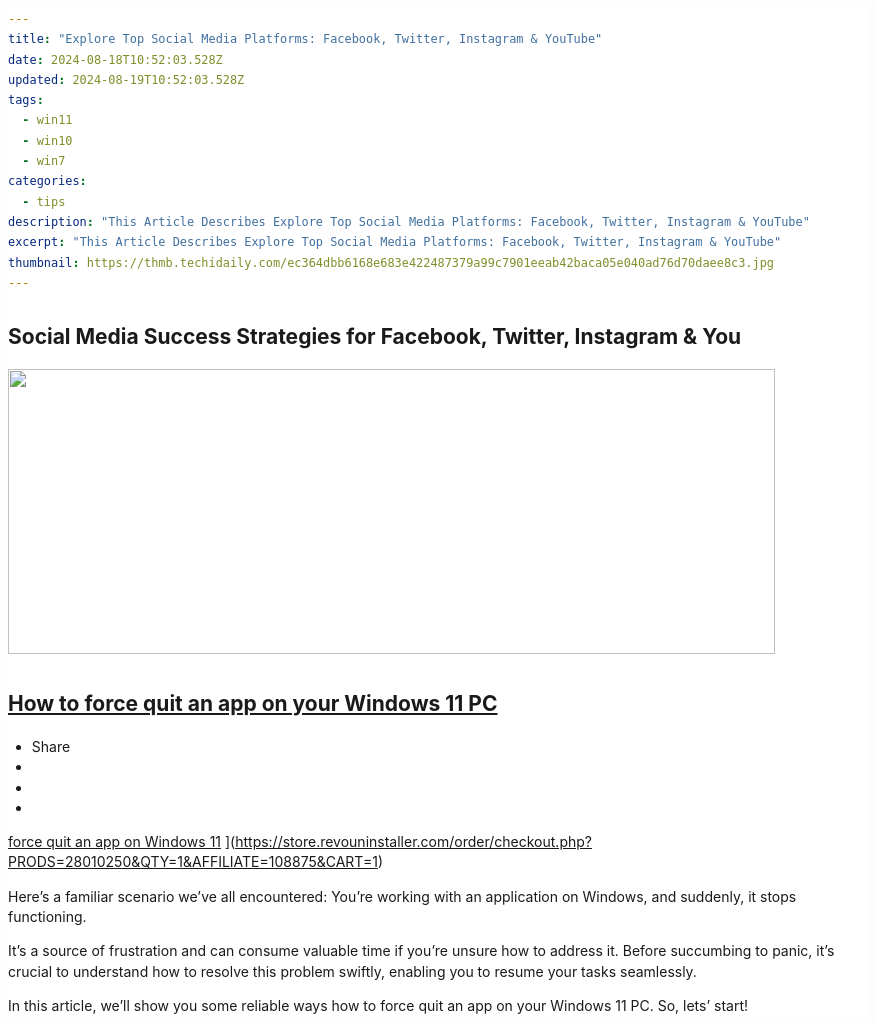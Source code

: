 ```yaml
---
title: "Explore Top Social Media Platforms: Facebook, Twitter, Instagram & YouTube"
date: 2024-08-18T10:52:03.528Z
updated: 2024-08-19T10:52:03.528Z
tags:
  - win11
  - win10
  - win7
categories:
  - tips
description: "This Article Describes Explore Top Social Media Platforms: Facebook, Twitter, Instagram & YouTube"
excerpt: "This Article Describes Explore Top Social Media Platforms: Facebook, Twitter, Instagram & YouTube"
thumbnail: https://thmb.techidaily.com/ec364dbb6168e683e422487379a99c7901eeab42baca05e040ad76d70daee8c3.jpg
---
```


## Social Media Success Strategies for Facebook, Twitter, Instagram & You


<a href="https://cowinaudio.pxf.io/c/5597632/1116855/13794" target="_top" id="1116855"><img src="//a.impactradius-go.com/display-ad/13794-1116855" border="0" alt="" width="767" height="285"/></a><img height="0" width="0" src="https://imp.pxf.io/i/5597632/1116855/13794" style="position:absolute;visibility:hidden;" border="0" />

## [How to force quit an app on your Windows 11 PC](https://store.revouninstaller.com/order/checkout.php?PRODS=28010250&QTY=1&AFFILIATE=108875&CART=1)

* Share
* [](http://www.facebook.com/share.php?u=https://www.revouninstaller.com/blog/how-to-force-quit-an-app-on-your-windows-11-pc/&title=How+to+force+quit+an+app+on+your+Windows+11+PC)
* [](https://twitter.com/intent/tweet?text=How+to+force+quit+an+app+on+your+Windows+11+PC&url=https://www.revouninstaller.com/blog/how-to-force-quit-an-app-on-your-windows-11-pc/ "Click to share on Twitter")
* [](https://store.revouninstaller.com/order/checkout.php?PRODS=28010250&QTY=1&AFFILIATE=108875&CART=1)

[force quit an app on Windows 11](https://f057a20f961f56a72089-b74530d2d26278124f446233f95622ef.ssl.cf1.rackcdn.com/site/blog/force-quit-11/cover.jpg) ](https://store.revouninstaller.com/order/checkout.php?PRODS=28010250&QTY=1&AFFILIATE=108875&CART=1)

 Here’s a familiar scenario we’ve all encountered: You’re working with an application on Windows, and suddenly, it stops functioning.

 It’s a source of frustration and can consume valuable time if you’re unsure how to address it. Before succumbing to panic, it’s crucial to understand how to resolve this problem swiftly, enabling you to resume your tasks seamlessly.

 In this article, we’ll show you some reliable ways how to force quit an app on your Windows 11 PC. So, lets’ start!
